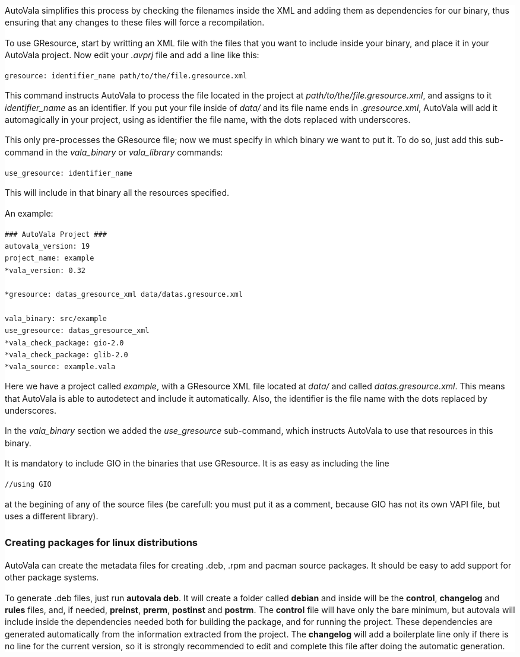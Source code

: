 AutoVala simplifies this process by checking the filenames inside the XML and adding them as dependencies for our binary, thus ensuring that any changes to these files will force a recompilation.

To use GResource, start by writting an XML file with the files that you want to include inside your binary, and place it in your AutoVala project. Now edit your *.avprj* file and add a line like this:

    gresource: identifier_name path/to/the/file.gresource.xml

This command instructs AutoVala to process the file located in the project at *path/to/the/file.gresource.xml*, and assigns to it *identifier_name* as an identifier. If you put your file inside of *data/* and its file name ends in *.gresource.xml*, AutoVala will add it automagically in your project, using as identifier the file name, with the dots replaced with underscores.

This only pre-processes the GResource file; now we must specify in which binary we want to put it. To do so, just add this sub-command in the *vala_binary* or *vala_library* commands:

    use_gresource: identifier_name

This will include in that binary all the resources specified.

An example:

    ### AutoVala Project ###
    autovala_version: 19
    project_name: example
    *vala_version: 0.32

    *gresource: datas_gresource_xml data/datas.gresource.xml

    vala_binary: src/example
    use_gresource: datas_gresource_xml
    *vala_check_package: gio-2.0
    *vala_check_package: glib-2.0
    *vala_source: example.vala

Here we have a project called *example*, with a GResource XML file located at *data/* and called *datas.gresource.xml*. This means that AutoVala is able to autodetect and include it automatically. Also, the identifier is the file name with the dots replaced by underscores.

In the *vala_binary* section we added the *use_gresource* sub-command, which instructs AutoVala to use that resources in this binary.

It is mandatory to include GIO in the binaries that use GResource. It is as easy as including the line

    //using GIO

at the begining of any of the source files (be carefull: you must put it as a comment, because GIO has not its own VAPI file, but uses a different library).

### Creating packages for linux distributions

AutoVala can create the metadata files for creating .deb, .rpm and pacman source packages. It should be easy to add support for other package systems.

To generate .deb files, just run **autovala deb**. It will create a folder called **debian** and inside will be the **control**, **changelog** and **rules** files, and, if needed, **preinst**, **prerm**, **postinst** and **postrm**. The **control** file will have only the bare minimum, but autovala will include inside the dependencies needed both for building the package, and for running the project. These dependencies are generated automatically from the information extracted from the project. The **changelog** will add a boilerplate line only if there is no line for the current version, so it is strongly recommended to edit and complete this file after doing the automatic generation.
